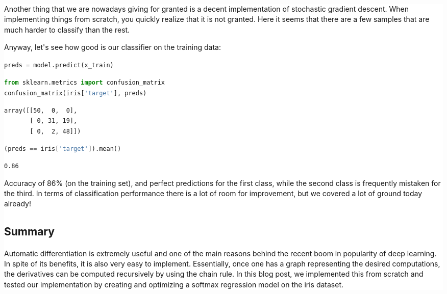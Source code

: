 Another thing that we are nowadays giving for granted is a decent implementation of stochastic gradient descent. When implementing things from scratch, you quickly realize that it is not granted. Here it seems that there are a few samples that are much harder to classify than the rest.

Anyway, let's see how good is our classifier on the training data:


```python
preds = model.predict(x_train)
```

```python
from sklearn.metrics import confusion_matrix
confusion_matrix(iris['target'], preds)
```




    array([[50,  0,  0],
           [ 0, 31, 19],
           [ 0,  2, 48]])




```python
(preds == iris['target']).mean()
```




    0.86



Accuracy of 86% (on the training set), and perfect predictions for the first class, while the second class is frequently mistaken for the third. In terms of classification performance there is a lot of room for improvement, but we covered a lot of ground today already!

## Summary
Automatic differentiation is extremely useful and one of the main reasons behind the recent boom in popularity of deep learning. In spite of its benefits, it is also very easy to implement. Essentially, once one has a graph representing the desired computations, the derivatives can be computed recursively by using the chain rule. In this blog post, we implemented this from scratch and tested our implementation by creating and optimizing a softmax regression model on the iris dataset.

